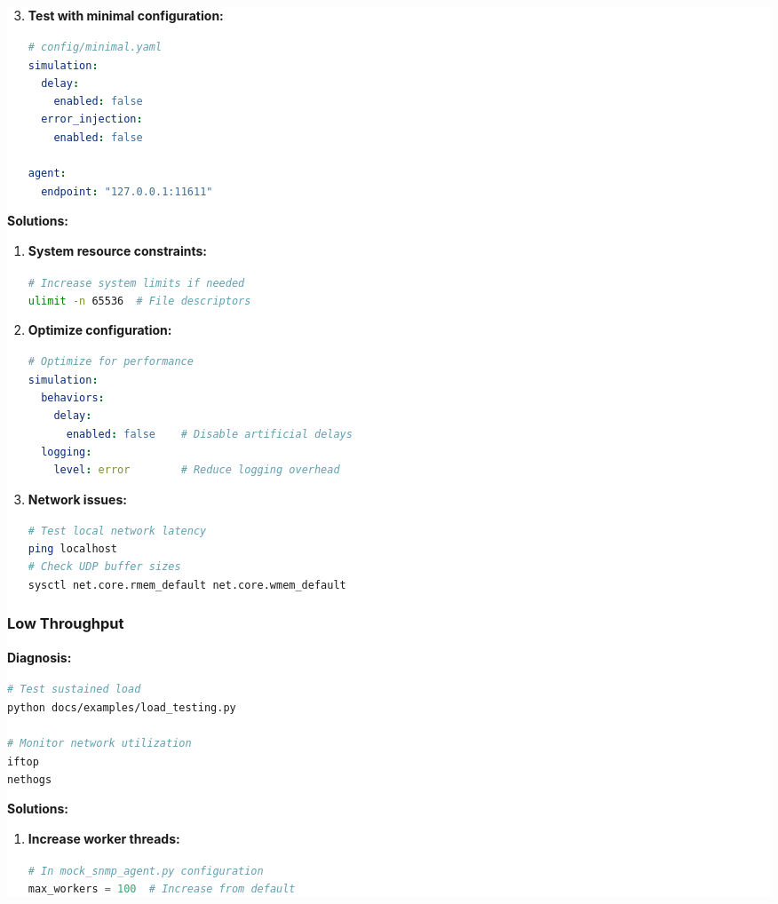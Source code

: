 3. **Test with minimal configuration:**
   ```yaml
   # config/minimal.yaml
   simulation:
     delay:
       enabled: false
     error_injection:
       enabled: false

   agent:
     endpoint: "127.0.0.1:11611"
   ```

**Solutions:**

1. **System resource constraints:**
   ```bash
   # Increase system limits if needed
   ulimit -n 65536  # File descriptors
   ```

2. **Optimize configuration:**
   ```yaml
   # Optimize for performance
   simulation:
     behaviors:
       delay:
         enabled: false    # Disable artificial delays
     logging:
       level: error        # Reduce logging overhead
   ```

3. **Network issues:**
   ```bash
   # Test local network latency
   ping localhost
   # Check UDP buffer sizes
   sysctl net.core.rmem_default net.core.wmem_default
   ```

### Low Throughput

**Diagnosis:**
```bash
# Test sustained load
python docs/examples/load_testing.py

# Monitor network utilization
iftop
nethogs
```

**Solutions:**

1. **Increase worker threads:**
   ```python
   # In mock_snmp_agent.py configuration
   max_workers = 100  # Increase from default
   ```
